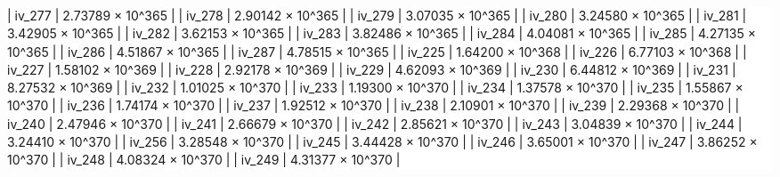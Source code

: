 | iv_277 | 2.73789 × 10^365 |
| iv_278 | 2.90142 × 10^365 |
| iv_279 | 3.07035 × 10^365 |
| iv_280 | 3.24580 × 10^365 |
| iv_281 | 3.42905 × 10^365 |
| iv_282 | 3.62153 × 10^365 |
| iv_283 | 3.82486 × 10^365 |
| iv_284 | 4.04081 × 10^365 |
| iv_285 | 4.27135 × 10^365 |
| iv_286 | 4.51867 × 10^365 |
| iv_287 | 4.78515 × 10^365 |
| iv_225 | 1.64200 × 10^368 |
| iv_226 | 6.77103 × 10^368 |
| iv_227 | 1.58102 × 10^369 |
| iv_228 | 2.92178 × 10^369 |
| iv_229 | 4.62093 × 10^369 |
| iv_230 | 6.44812 × 10^369 |
| iv_231 | 8.27532 × 10^369 |
| iv_232 | 1.01025 × 10^370 |
| iv_233 | 1.19300 × 10^370 |
| iv_234 | 1.37578 × 10^370 |
| iv_235 | 1.55867 × 10^370 |
| iv_236 | 1.74174 × 10^370 |
| iv_237 | 1.92512 × 10^370 |
| iv_238 | 2.10901 × 10^370 |
| iv_239 | 2.29368 × 10^370 |
| iv_240 | 2.47946 × 10^370 |
| iv_241 | 2.66679 × 10^370 |
| iv_242 | 2.85621 × 10^370 |
| iv_243 | 3.04839 × 10^370 |
| iv_244 | 3.24410 × 10^370 |
| iv_256 | 3.28548 × 10^370 |
| iv_245 | 3.44428 × 10^370 |
| iv_246 | 3.65001 × 10^370 |
| iv_247 | 3.86252 × 10^370 |
| iv_248 | 4.08324 × 10^370 |
| iv_249 | 4.31377 × 10^370 |
